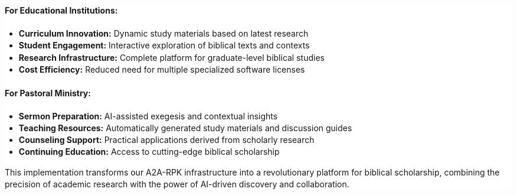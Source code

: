 #### **For Educational Institutions:**

- **Curriculum Innovation:** Dynamic study materials based on latest research
- **Student Engagement:** Interactive exploration of biblical texts and contexts
- **Research Infrastructure:** Complete platform for graduate-level biblical studies
- **Cost Efficiency:** Reduced need for multiple specialized software licenses

#### **For Pastoral Ministry:**

- **Sermon Preparation:** AI-assisted exegesis and contextual insights
- **Teaching Resources:** Automatically generated study materials and discussion guides
- **Counseling Support:** Practical applications derived from scholarly research
- **Continuing Education:** Access to cutting-edge biblical scholarship

This implementation transforms our A2A-RPK infrastructure into a revolutionary platform for biblical scholarship, combining the precision of academic research with the power of AI-driven discovery and collaboration.
